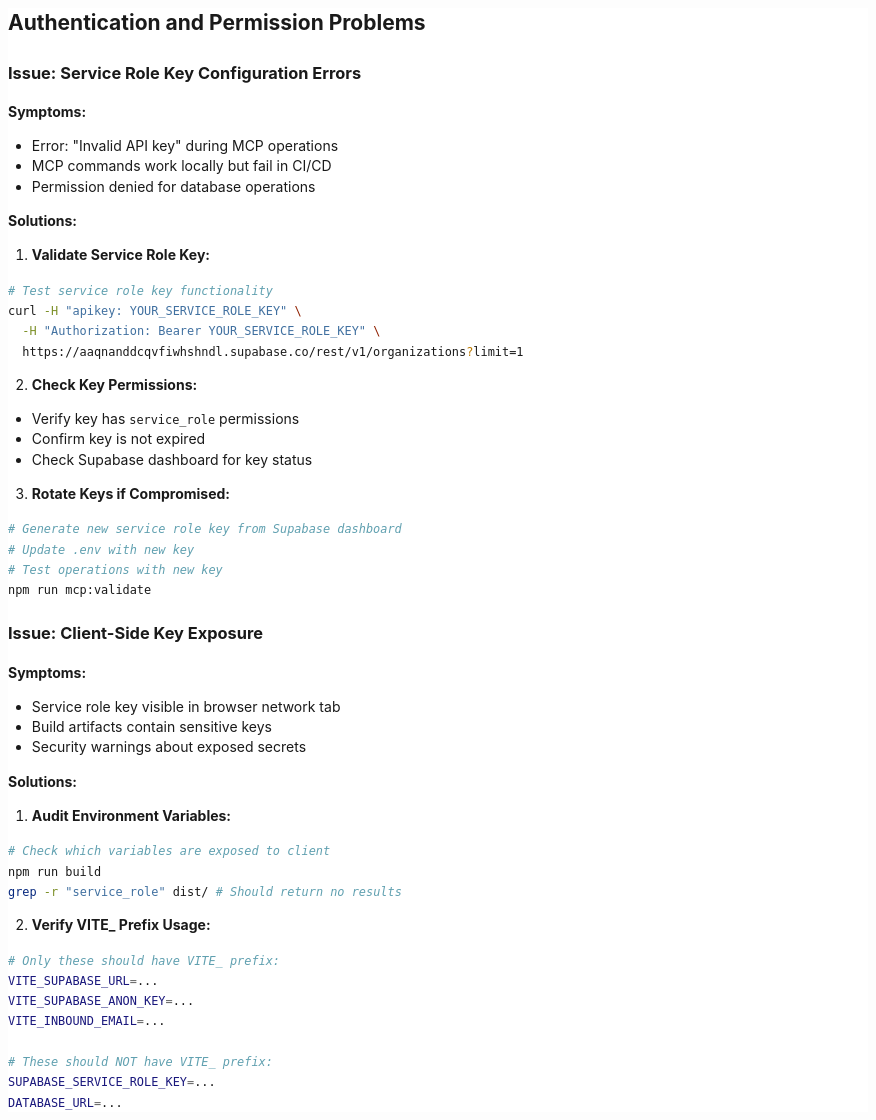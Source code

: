 ## Authentication and Permission Problems

### Issue: Service Role Key Configuration Errors

**Symptoms:**
- Error: "Invalid API key" during MCP operations
- MCP commands work locally but fail in CI/CD
- Permission denied for database operations

**Solutions:**

1. **Validate Service Role Key:**
```bash
# Test service role key functionality
curl -H "apikey: YOUR_SERVICE_ROLE_KEY" \
  -H "Authorization: Bearer YOUR_SERVICE_ROLE_KEY" \
  https://aaqnanddcqvfiwhshndl.supabase.co/rest/v1/organizations?limit=1
```

2. **Check Key Permissions:**
- Verify key has `service_role` permissions
- Confirm key is not expired
- Check Supabase dashboard for key status

3. **Rotate Keys if Compromised:**
```bash
# Generate new service role key from Supabase dashboard
# Update .env with new key
# Test operations with new key
npm run mcp:validate
```

### Issue: Client-Side Key Exposure

**Symptoms:**
- Service role key visible in browser network tab
- Build artifacts contain sensitive keys
- Security warnings about exposed secrets

**Solutions:**

1. **Audit Environment Variables:**
```bash
# Check which variables are exposed to client
npm run build
grep -r "service_role" dist/ # Should return no results
```

2. **Verify VITE_ Prefix Usage:**
```bash
# Only these should have VITE_ prefix:
VITE_SUPABASE_URL=...
VITE_SUPABASE_ANON_KEY=...
VITE_INBOUND_EMAIL=...

# These should NOT have VITE_ prefix:
SUPABASE_SERVICE_ROLE_KEY=...
DATABASE_URL=...
```

